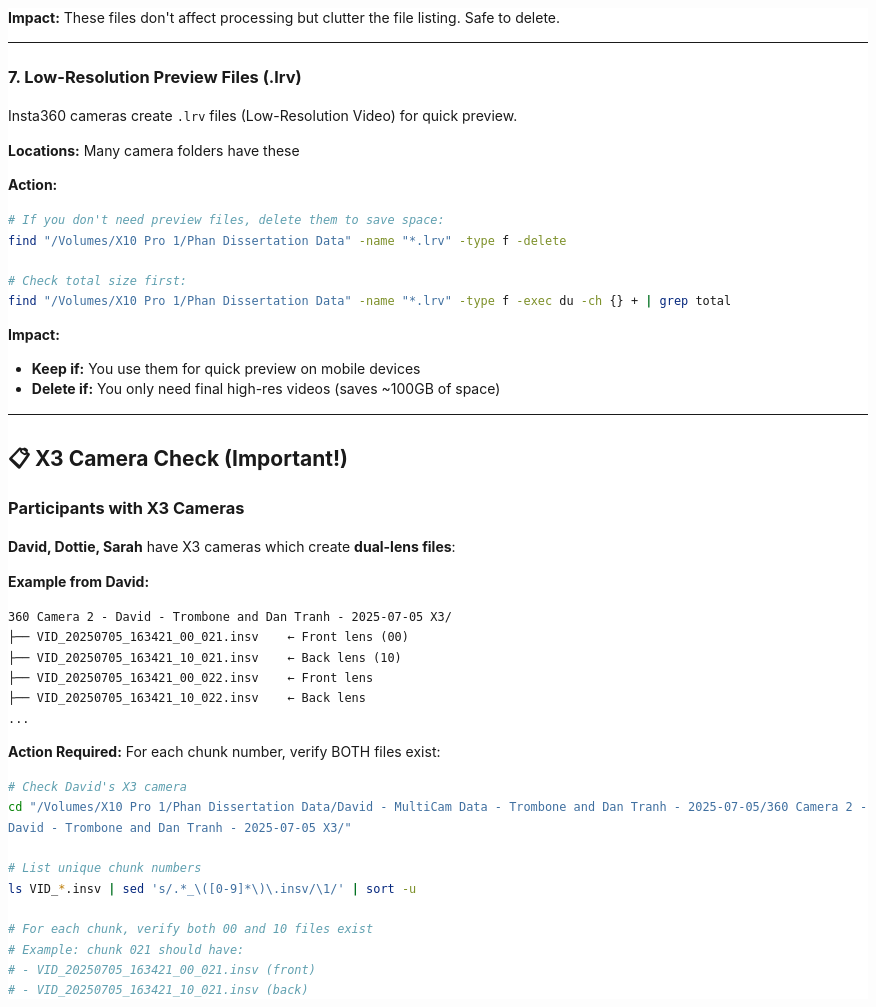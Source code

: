 **Impact:** These files don't affect processing but clutter the file listing. Safe to delete.

---

### 7. **Low-Resolution Preview Files (.lrv)**

Insta360 cameras create `.lrv` files (Low-Resolution Video) for quick preview.

**Locations:** Many camera folders have these

**Action:**
```bash
# If you don't need preview files, delete them to save space:
find "/Volumes/X10 Pro 1/Phan Dissertation Data" -name "*.lrv" -type f -delete

# Check total size first:
find "/Volumes/X10 Pro 1/Phan Dissertation Data" -name "*.lrv" -type f -exec du -ch {} + | grep total
```

**Impact:**
- **Keep if:** You use them for quick preview on mobile devices
- **Delete if:** You only need final high-res videos (saves ~100GB of space)

---

## 📋 X3 Camera Check (Important!)

### Participants with X3 Cameras

**David, Dottie, Sarah** have X3 cameras which create **dual-lens files**:

**Example from David:**
```
360 Camera 2 - David - Trombone and Dan Tranh - 2025-07-05 X3/
├── VID_20250705_163421_00_021.insv    ← Front lens (00)
├── VID_20250705_163421_10_021.insv    ← Back lens (10)
├── VID_20250705_163421_00_022.insv    ← Front lens
├── VID_20250705_163421_10_022.insv    ← Back lens
...
```

**Action Required:**
For each chunk number, verify BOTH files exist:

```bash
# Check David's X3 camera
cd "/Volumes/X10 Pro 1/Phan Dissertation Data/David - MultiCam Data - Trombone and Dan Tranh - 2025-07-05/360 Camera 2 - David - Trombone and Dan Tranh - 2025-07-05 X3/"

# List unique chunk numbers
ls VID_*.insv | sed 's/.*_\([0-9]*\)\.insv/\1/' | sort -u

# For each chunk, verify both 00 and 10 files exist
# Example: chunk 021 should have:
# - VID_20250705_163421_00_021.insv (front)
# - VID_20250705_163421_10_021.insv (back)
```
